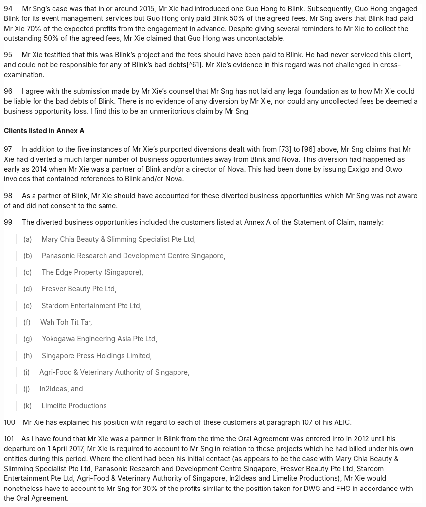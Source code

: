 94     Mr Sng’s case was that in or around 2015, Mr Xie had introduced one Guo Hong to Blink. Subsequently, Guo Hong engaged Blink for its event management services but Guo Hong only paid Blink 50% of the agreed fees. Mr Sng avers that Blink had paid Mr Xie 70% of the expected profits from the engagement in advance. Despite giving several reminders to Mr Xie to collect the outstanding 50% of the agreed fees, Mr Xie claimed that Guo Hong was uncontactable.

95     Mr Xie testified that this was Blink’s project and the fees should have been paid to Blink. He had never serviced this client, and could not be responsible for any of Blink’s bad debts[^61]. Mr Xie’s evidence in this regard was not challenged in cross-examination.

96     I agree with the submission made by Mr Xie’s counsel that Mr Sng has not laid any legal foundation as to how Mr Xie could be liable for the bad debts of Blink. There is no evidence of any diversion by Mr Xie, nor could any uncollected fees be deemed a business opportunity loss. I find this to be an unmeritorious claim by Mr Sng.

#### Clients listed in Annex A

97     In addition to the five instances of Mr Xie’s purported diversions dealt with from \[73\] to \[96\] above, Mr Sng claims that Mr Xie had diverted a much larger number of business opportunities away from Blink and Nova. This diversion had happened as early as 2014 when Mr Xie was a partner of Blink and/or a director of Nova. This had been done by issuing Exxigo and Otwo invoices that contained references to Blink and/or Nova.

98     As a partner of Blink, Mr Xie should have accounted for these diverted business opportunities which Mr Sng was not aware of and did not consent to the same.

99     The diverted business opportunities included the customers listed at Annex A of the Statement of Claim, namely:

> (a)     Mary Chia Beauty & Slimming Specialist Pte Ltd,

> (b)     Panasonic Research and Development Centre Singapore,

> (c)     The Edge Property (Singapore),

> (d)     Fresver Beauty Pte Ltd,

> (e)     Stardom Entertainment Pte Ltd,

> (f)     Wah Toh Tit Tar,

> (g)     Yokogawa Engineering Asia Pte Ltd,

> (h)     Singapore Press Holdings Limited,

> (i)     Agri-Food & Veterinary Authority of Singapore,

> (j)     In2Ideas, and

> (k)     Limelite Productions

100    Mr Xie has explained his position with regard to each of these customers at paragraph 107 of his AEIC.

101    As I have found that Mr Xie was a partner in Blink from the time the Oral Agreement was entered into in 2012 until his departure on 1 April 2017, Mr Xie is required to account to Mr Sng in relation to those projects which he had billed under his own entities during this period. Where the client had been his initial contact (as appears to be the case with Mary Chia Beauty & Slimming Specialist Pte Ltd, Panasonic Research and Development Centre Singapore, Fresver Beauty Pte Ltd, Stardom Entertainment Pte Ltd, Agri-Food & Veterinary Authority of Singapore, In2Ideas and Limelite Productions), Mr Xie would nonetheless have to account to Mr Sng for 30% of the profits similar to the position taken for DWG and FHG in accordance with the Oral Agreement.
